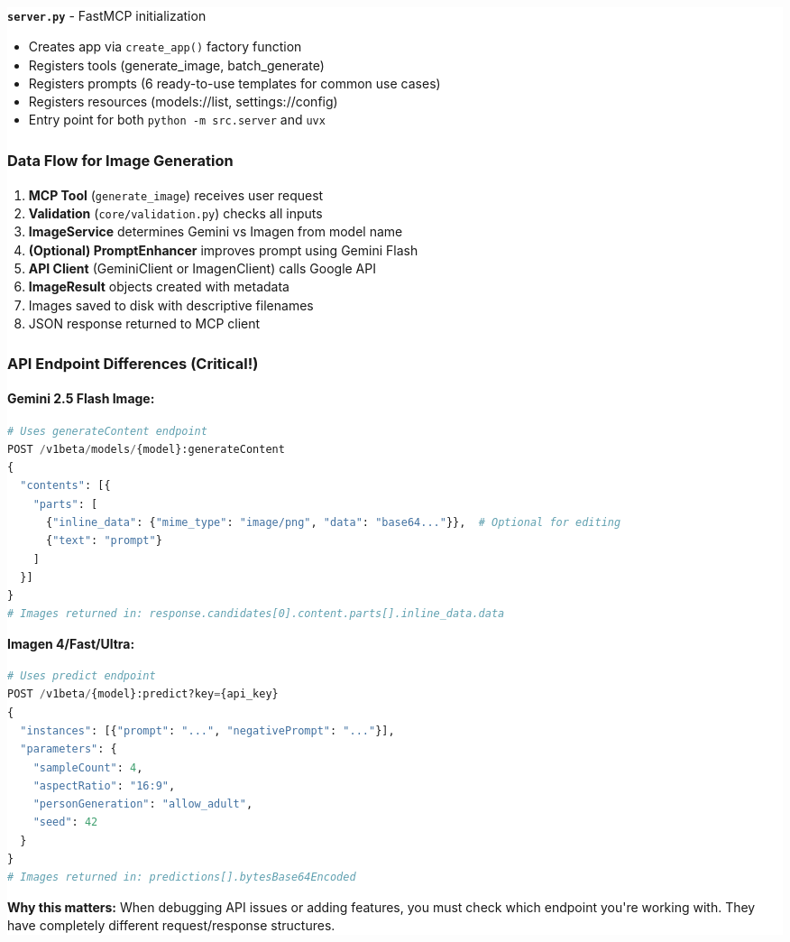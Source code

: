 **`server.py`** - FastMCP initialization
- Creates app via `create_app()` factory function
- Registers tools (generate_image, batch_generate)
- Registers prompts (6 ready-to-use templates for common use cases)
- Registers resources (models://list, settings://config)
- Entry point for both `python -m src.server` and `uvx`

### Data Flow for Image Generation

1. **MCP Tool** (`generate_image`) receives user request
2. **Validation** (`core/validation.py`) checks all inputs
3. **ImageService** determines Gemini vs Imagen from model name
4. **(Optional) PromptEnhancer** improves prompt using Gemini Flash
5. **API Client** (GeminiClient or ImagenClient) calls Google API
6. **ImageResult** objects created with metadata
7. Images saved to disk with descriptive filenames
8. JSON response returned to MCP client

### API Endpoint Differences (Critical!)

**Gemini 2.5 Flash Image:**
```python
# Uses generateContent endpoint
POST /v1beta/models/{model}:generateContent
{
  "contents": [{
    "parts": [
      {"inline_data": {"mime_type": "image/png", "data": "base64..."}},  # Optional for editing
      {"text": "prompt"}
    ]
  }]
}
# Images returned in: response.candidates[0].content.parts[].inline_data.data
```

**Imagen 4/Fast/Ultra:**
```python
# Uses predict endpoint
POST /v1beta/{model}:predict?key={api_key}
{
  "instances": [{"prompt": "...", "negativePrompt": "..."}],
  "parameters": {
    "sampleCount": 4,
    "aspectRatio": "16:9",
    "personGeneration": "allow_adult",
    "seed": 42
  }
}
# Images returned in: predictions[].bytesBase64Encoded
```

**Why this matters:** When debugging API issues or adding features, you must check which endpoint you're working with. They have completely different request/response structures.
